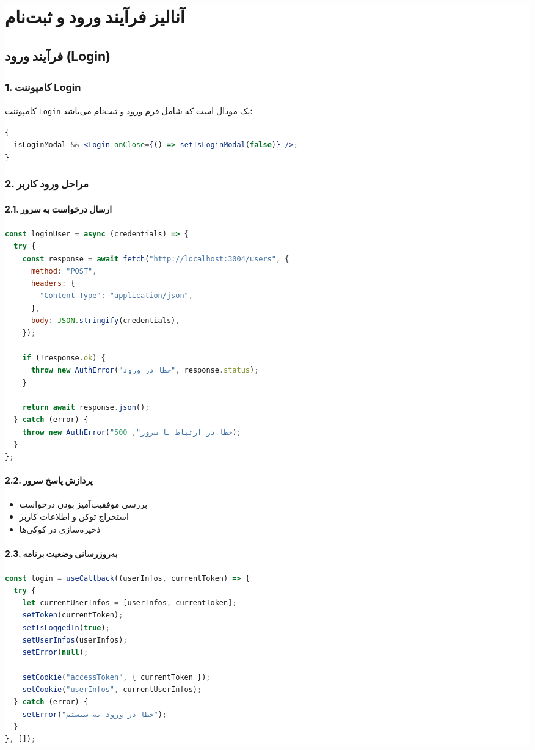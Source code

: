 # آنالیز فرآیند ورود و ثبت‌نام

## فرآیند ورود (Login)

### 1. کامپوننت Login

کامپوننت `Login` یک مودال است که شامل فرم ورود و ثبت‌نام می‌باشد:

```jsx
{
  isLoginModal && <Login onClose={() => setIsLoginModal(false)} />;
}
```

### 2. مراحل ورود کاربر

#### 2.1. ارسال درخواست به سرور

```javascript
const loginUser = async (credentials) => {
  try {
    const response = await fetch("http://localhost:3004/users", {
      method: "POST",
      headers: {
        "Content-Type": "application/json",
      },
      body: JSON.stringify(credentials),
    });

    if (!response.ok) {
      throw new AuthError("خطا در ورود", response.status);
    }

    return await response.json();
  } catch (error) {
    throw new AuthError("خطا در ارتباط با سرور", 500);
  }
};
```

#### 2.2. پردازش پاسخ سرور

- بررسی موفقیت‌آمیز بودن درخواست
- استخراج توکن و اطلاعات کاربر
- ذخیره‌سازی در کوکی‌ها

#### 2.3. به‌روزرسانی وضعیت برنامه

```javascript
const login = useCallback((userInfos, currentToken) => {
  try {
    let currentUserInfos = [userInfos, currentToken];
    setToken(currentToken);
    setIsLoggedIn(true);
    setUserInfos(userInfos);
    setError(null);

    setCookie("accessToken", { currentToken });
    setCookie("userInfos", currentUserInfos);
  } catch (error) {
    setError("خطا در ورود به سیستم");
  }
}, []);
```
